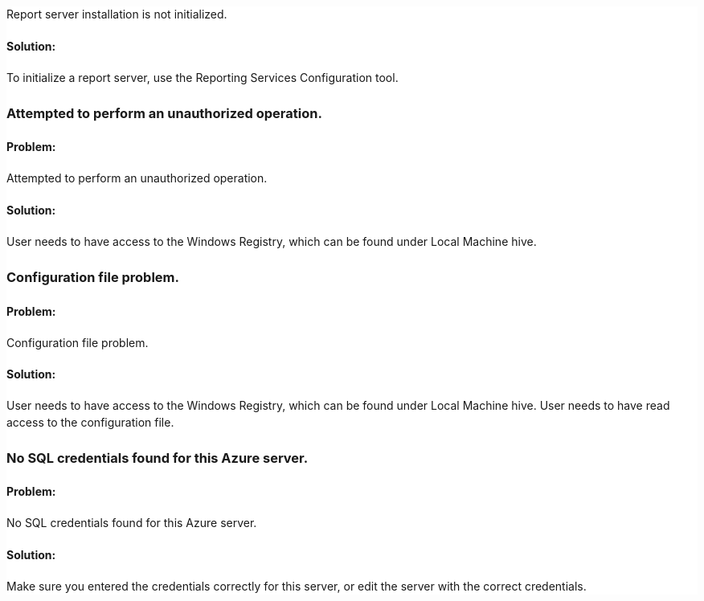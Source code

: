 Report server installation is not initialized.

#### Solution:

To initialize a report server, use the Reporting Services Configuration tool.

### Attempted to perform an unauthorized operation.

#### Problem:

Attempted to perform an unauthorized operation.

#### Solution:

User needs to have access to the Windows Registry, which can be found under Local Machine hive.

### Configuration file problem.

#### Problem:

Configuration file problem.

#### Solution:

User needs to have access to the Windows Registry, which can be found under Local Machine hive.
User needs to have read access to the configuration file.

### No SQL credentials found for this Azure server.

#### Problem:

No SQL credentials found for this Azure server.

#### Solution:

Make sure you entered the credentials correctly for this server, or edit the server with the correct credentials.

